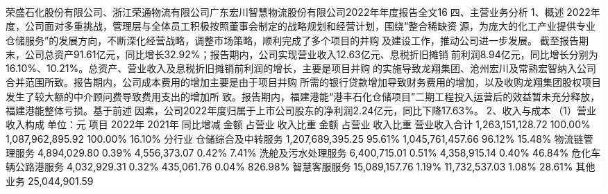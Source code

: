 荣盛石化股份有限公司、浙江荣通物流有限公司广东宏川智慧物流股份有限公司2022年年度报告全文16
四、主营业务分析
1、概述
2022年度，公司面对多重挑战，管理层与全体员工积极按照董事会制定的战略规划和经营计划，围绕“整合稀缺资
源，为庞大的化工产业提供专业仓储服务”的发展方向，不断深化经营战略，调整市场策略，顺利完成了多个项目的并购
及建设工作，推动公司进一步发展。
截至报告期末，公司总资产91.61亿元，同比增长32.92%；报告期内，公司实现营业收入12.63亿元、息税折旧摊销
前利润8.94亿元，同比增长分别为16.10%、10.21%。总资产、营业收入及息税折旧摊销前利润的增长，主要是项目并购
的实施导致龙翔集团、沧州宏川及常熟宏智纳入公司合并范围所致。报告期内，公司成本费用的增加主要是由于项目并购
所需的银行贷款增加导致财务费用的增加，以及收购龙翔集团股权项目发生了较大额的中介顾问费导致费用支出的增加所
致。报告期内，福建港能“港丰石化仓储项目”二期工程投入运营后的效益暂未充分释放，福建港能整体亏损。基于前述
因素，公司2022年度归属于上市公司股东的净利润2.24亿元，同比下降17.63%。
2、收入与成本
（1）营业收入构成
单位：元
项目
2022年
2021年
同比增减
金额
占营业
收入比重
金额
占营业
收入比重
营业收入合计
1,263,151,128.72
100.00%
1,087,962,895.92
100.00%
16.10%
分行业
仓储综合及中转服务
1,207,689,395.25
95.61%
1,045,761,457.66
96.12%
15.48%
物流链管理服务
4,894,029.80
0.39%
4,556,373.07
0.42%
7.41%
洗舱及污水处理服务
6,400,715.01
0.51%
4,358,915.14
0.40%
46.84%
危化车辆公路港服务
4,032,929.31
0.32%
435,061.76
0.04%
826.98%
智慧客服服务
15,089,157.76
1.19%
11,732,537.03
1.08%
28.61%
其他业务
25,044,901.59